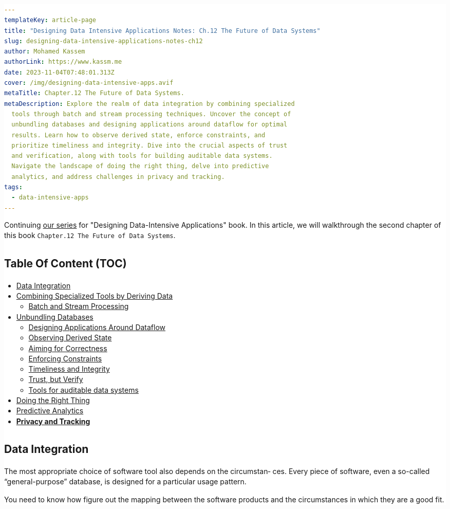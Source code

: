 ```yaml
---
templateKey: article-page
title: "Designing Data Intensive Applications Notes: Ch.12 The Future of Data Systems"
slug: designing-data-intensive-applications-notes-ch12
author: Mohamed Kassem
authorLink: https://www.kassm.me
date: 2023-11-04T07:48:01.313Z
cover: /img/designing-data-intensive-apps.avif
metaTitle: Chapter.12 The Future of Data Systems.
metaDescription: Explore the realm of data integration by combining specialized
  tools through batch and stream processing techniques. Uncover the concept of
  unbundling databases and designing applications around dataflow for optimal
  results. Learn how to observe derived state, enforce constraints, and
  prioritize timeliness and integrity. Dive into the crucial aspects of trust
  and verification, along with tools for building auditable data systems.
  Navigate the landscape of doing the right thing, delve into predictive
  analytics, and address challenges in privacy and tracking.
tags:
  - data-intensive-apps
---
```

Continuing [our series](/tags/data-intensive-apps) for "Designing Data-Intensive Applications" book. 
In this article, we will walkthrough the second chapter of this book `Chapter.12 The Future of Data Systems`.

## Table Of Content (TOC)
- [Data Integration](#data-integration)
- [Combining Specialized Tools by Deriving Data](#combining-specialized-tools-by-deriving-data)
  * [Batch and Stream Processing](#batch-and-stream-processing)
- [Unbundling Databases](#unbundling-databases)
  * [Designing Applications Around Dataflow](#designing-applications-around-dataflow)
  * [Observing Derived State](#observing-derived-state)
  * [Aiming for Correctness](#user-content-aiming-for-correctness)
  * [Enforcing Constraints](#enforcing-constraints)
  * [Timeliness and Integrity](#timeliness-and-integrity)
  * [Trust, but Verify](#trust--but-verify)
  * [Tools for auditable data systems](#tools-for-auditable-data-systems)
- [Doing the Right Thing](#doing-the-right-thing)
- [Predictive Analytics](#predictive-analytics)
- [**Privacy and Tracking**](#--privacy-and-tracking--)


## Data Integration

The most appropriate choice of software tool also depends on the circumstan‐ ces. Every piece of software, even a so-called “general-purpose” database, is designed for a particular usage pattern.

You need to know how figure out the mapping between the software products and the circumstances in which they are a good fit.
